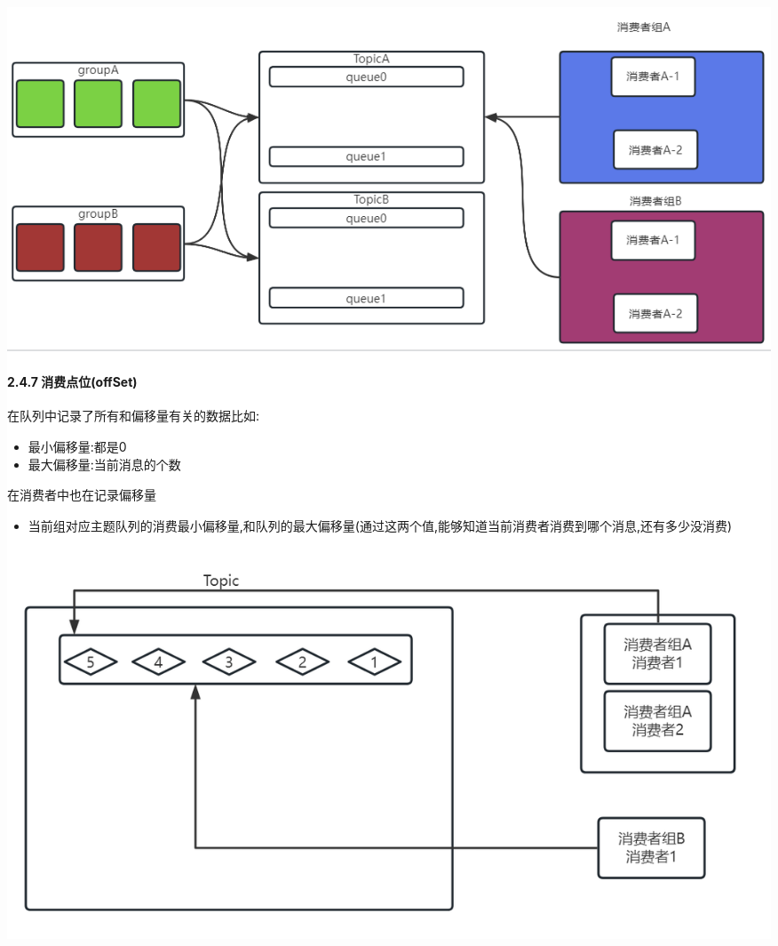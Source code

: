 ![image-20230721145242031](assets/image-20230721145242031.png)

#### 2.4.7 消费点位(offSet)

在队列中记录了所有和偏移量有关的数据比如:

- 最小偏移量:都是0
- 最大偏移量:当前消息的个数

在消费者中也在记录偏移量

- 当前组对应主题队列的消费最小偏移量,和队列的最大偏移量(通过这两个值,能够知道当前消费者消费到哪个消息,还有多少没消费)

![image-20230721150301976](assets/image-20230721150301976.png)
